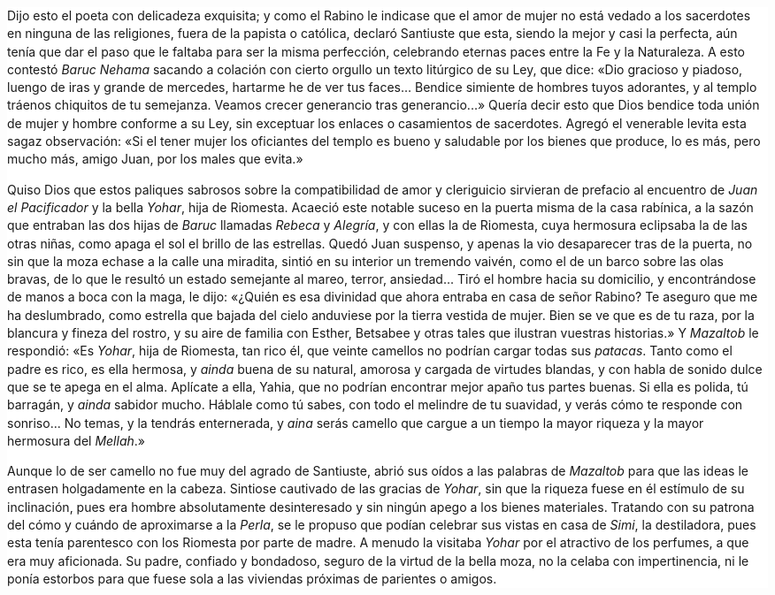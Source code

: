 Dijo esto el poeta con delicadeza exquisita; y como el Rabino le indicase
que el amor de mujer no está vedado a los sacerdotes en ninguna de las
religiones, fuera de la papista o católica, declaró Santiuste que esta,
siendo la mejor y casi la perfecta, aún tenía que dar el paso que le faltaba
para ser la misma perfección, celebrando eternas paces entre la Fe y la
Naturaleza. A esto contestó *Baruc Nehama* sacando a colación con cierto
orgullo un texto litúrgico de su Ley, que dice: «Dio gracioso y piadoso,
luengo de iras y grande de mercedes, hartarme he de ver tus faces... Bendice
simiente de hombres tuyos adorantes, y al templo tráenos chiquitos de tu
semejanza. Veamos crecer generancio tras generancio...» Quería decir
esto que Dios bendice toda unión de mujer y hombre conforme a su Ley,
sin exceptuar los enlaces o casamientos de sacerdotes. Agregó el venerable
levita esta sagaz observación: «Si el tener mujer los oficiantes del templo
es bueno y saludable por los bienes que produce, lo es más, pero mucho más,
amigo Juan, por los males que evita.»

Quiso Dios que estos paliques sabrosos sobre la compatibilidad de amor
y cleriguicio sirvieran de prefacio al encuentro de *Juan el Pacificador* y la
bella *Yohar*, hija de Riomesta. Acaeció este notable suceso en la puerta misma
de la casa rabínica, a la sazón que entraban las dos hijas de *Baruc* llamadas
*Rebeca* y *Alegría*, y con ellas la de Riomesta, cuya hermosura eclipsaba la
de las otras niñas, como apaga el sol el brillo de las estrellas. Quedó Juan
suspenso, y apenas la vio desaparecer tras de la puerta, no sin que la moza
echase a la calle una miradita, sintió en su interior un tremendo vaivén, como
el de un barco sobre las olas bravas, de lo que le resultó un estado semejante
al mareo, terror, ansiedad... Tiró el hombre hacia su domicilio,
y encontrándose de manos a boca con la maga, le dijo: «¿Quién es esa divinidad
que ahora entraba en casa de señor Rabino? Te aseguro que me ha deslumbrado,
como estrella que bajada del cielo anduviese por la tierra vestida de mujer.
Bien se ve que es de tu raza, por la blancura y fineza del rostro, y su aire de
familia con Esther, Betsabee y otras tales que ilustran vuestras historias.»
Y *Mazaltob* le respondió: «Es *Yohar*, hija de Riomesta, tan rico él, que
veinte camellos no podrían cargar todas sus *patacas*. Tanto como el padre es
rico, es ella hermosa, y *ainda* buena de su natural, amorosa y cargada de
virtudes blandas, y con habla de sonido dulce que se te apega en el alma.
Aplícate a ella, Yahia, que no podrían encontrar mejor apaño tus partes buenas.
Si ella es polida, tú barragán, y *ainda* sabidor mucho. Háblale como tú sabes,
con todo el melindre de tu suavidad, y verás cómo te responde con sonriso... No
temas, y la tendrás enternerada, y *aina* serás camello que cargue a un tiempo
la mayor riqueza y la mayor hermosura del *Mellah*.»

Aunque lo de ser camello no fue muy del agrado de Santiuste, abrió sus oídos
a las palabras de *Mazaltob* para que las ideas le entrasen holgadamente en la
cabeza. Sintiose cautivado de las gracias de *Yohar*, sin que la riqueza fuese
en él estímulo de su inclinación, pues era hombre absolutamente desinteresado
y sin ningún apego a los bienes materiales. Tratando con su patrona del cómo
y cuándo de aproximarse a la *Perla*, se le propuso que podían celebrar sus
vistas en casa de *Simi*, la destiladora, pues esta tenía parentesco con los
Riomesta por parte de madre. A menudo la visitaba *Yohar* por el atractivo de
los perfumes, a que era muy aficionada. Su padre, confiado y bondadoso, seguro
de la virtud de la bella moza, no la celaba con impertinencia, ni le ponía
estorbos para que fuese sola a las viviendas próximas de parientes o amigos.
